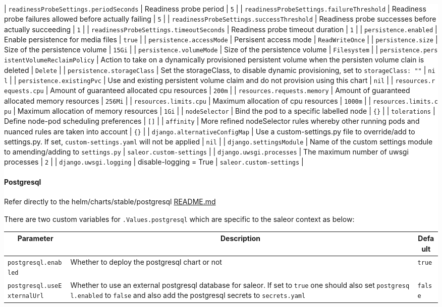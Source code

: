 | `readinessProbeSettings.periodSeconds` | Readiness probe period | `5` |
| `readinessProbeSettings.failureThreshold` | Readiness probe failures allowed before actually failing | `5` |
| `readinessProbeSettings.successThreshold` | Readiness probe successes before actually succeeding | `1` |
| `readinessProbeSettings.timeoutSeconds` | Readiness probe timeout duration | `1` |
| `persistence.enabled` | Enable persistence for media files | `true` |
| `persistence.accessMode` | Persisent access mode | `ReadWriteOnce` |
| `persistence.size` | Size of the persistence volume | `15Gi` |
| `persistence.volumeMode` | Size of the persistence volume | `Filesystem` |
| `persistence.persistentVolumeReclaimPolicy` | Action to take on a dynamically provisioned persistent volume when the persisten volume clain is deleted  | `Delete` |
| `persistence.storageClass` | Set the storageClass, to disable dynamic provisioning, set to `storageClass: ""` | `nil` |
| `persistence.existingPvc` | Use and existing persistent volume claim and do not provision using this chart | `nil` |
| `resources.requests.cpu` | Amount of guaranteed allocated cpu resources | `200m` |
| `resources.requests.memory` | Amount of guaranteed allocated memory resources | `256Mi` |
| `resources.limits.cpu` | Maximum allocation of cpu resources | `1000m` |
| `resources.limits.cpu` | Maximum allocation of memory resources | `1Gi` |
| `nodeSelector` | Bind the pod to a specific labelled node | `{}` |
| `tolerations` | Define node-pod scheduling preferences | `[]` |
| `affinity` | More refined nodeSelector rules whereby other running pods and nuanced rules are taken into account | `{}` |
| `django.alternativeConfigMap` | Use a custom-settings.py file to override/add to settings.py. If set, `custom-settings.yaml` will not be applied | `nil` |
| `django.settingsModule` | Name of the custom settings module to amending/adding to `settings.py` | `saleor.custom-settings` |
| `django.uwsgi.processes` | The maximum number of uwsgi processes | `2` |
| `django.uwsgi.logging` | disable-logging = True | `saleor.custom-settings` |

#### Postgresql

Refer directly to the helm/charts/stable/postgresql [README.md](https://github.com/helm/charts/tree/master/stable/postgresql)

There are two custom variables for `.Values.postgresql` which are specific to the saleor context as below:

| Parameter                       | Description                                | Default                                                    |
| ------------------------------- | ------------------------------------------ | ---------------------------------------------------------- |
| `postgresql.enabled` | Whether to deploy the postgresql chart or not | `true`
| `postgresql.useExternalUrl` | Whether to use an external postgresql database for saleor. If set to `true` one should also set `postgresql.enabled` to `false` and also add the postgresql secrets to `secrets.yaml` | `false`
